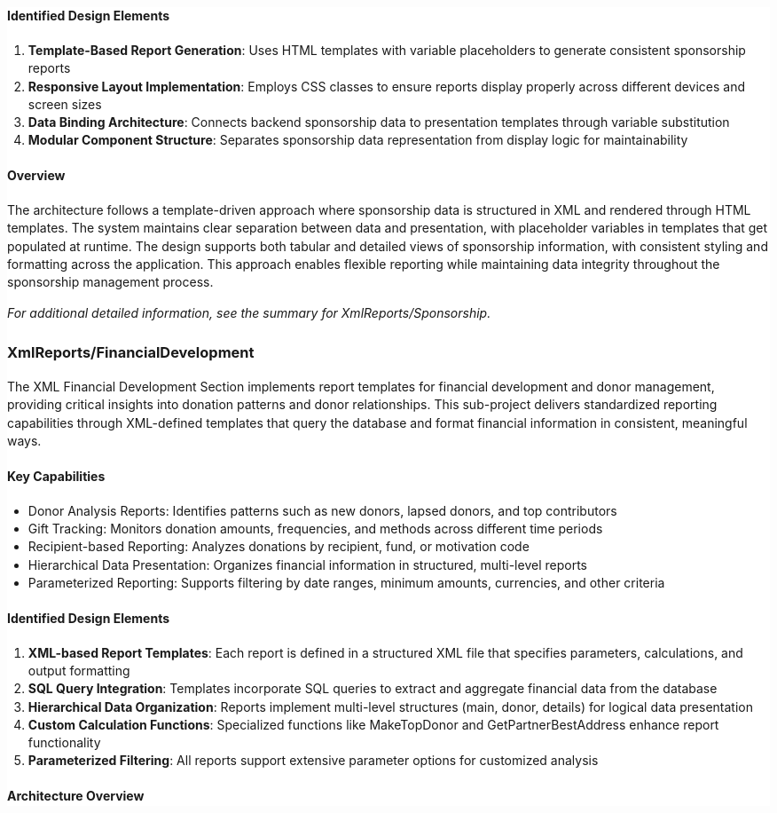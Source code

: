 #### Identified Design Elements

1. **Template-Based Report Generation**: Uses HTML templates with variable placeholders to generate consistent sponsorship reports
2. **Responsive Layout Implementation**: Employs CSS classes to ensure reports display properly across different devices and screen sizes
3. **Data Binding Architecture**: Connects backend sponsorship data to presentation templates through variable substitution
4. **Modular Component Structure**: Separates sponsorship data representation from display logic for maintainability

#### Overview
The architecture follows a template-driven approach where sponsorship data is structured in XML and rendered through HTML templates. The system maintains clear separation between data and presentation, with placeholder variables in templates that get populated at runtime. The design supports both tabular and detailed views of sponsorship information, with consistent styling and formatting across the application. This approach enables flexible reporting while maintaining data integrity throughout the sponsorship management process.

  *For additional detailed information, see the summary for XmlReports/Sponsorship.*

### XmlReports/FinancialDevelopment

The XML Financial Development Section implements report templates for financial development and donor management, providing critical insights into donation patterns and donor relationships. This sub-project delivers standardized reporting capabilities through XML-defined templates that query the database and format financial information in consistent, meaningful ways.

#### Key Capabilities

- Donor Analysis Reports: Identifies patterns such as new donors, lapsed donors, and top contributors
- Gift Tracking: Monitors donation amounts, frequencies, and methods across different time periods
- Recipient-based Reporting: Analyzes donations by recipient, fund, or motivation code
- Hierarchical Data Presentation: Organizes financial information in structured, multi-level reports
- Parameterized Reporting: Supports filtering by date ranges, minimum amounts, currencies, and other criteria

#### Identified Design Elements

1. **XML-based Report Templates**: Each report is defined in a structured XML file that specifies parameters, calculations, and output formatting
2. **SQL Query Integration**: Templates incorporate SQL queries to extract and aggregate financial data from the database
3. **Hierarchical Data Organization**: Reports implement multi-level structures (main, donor, details) for logical data presentation
4. **Custom Calculation Functions**: Specialized functions like MakeTopDonor and GetPartnerBestAddress enhance report functionality
5. **Parameterized Filtering**: All reports support extensive parameter options for customized analysis

#### Architecture Overview
